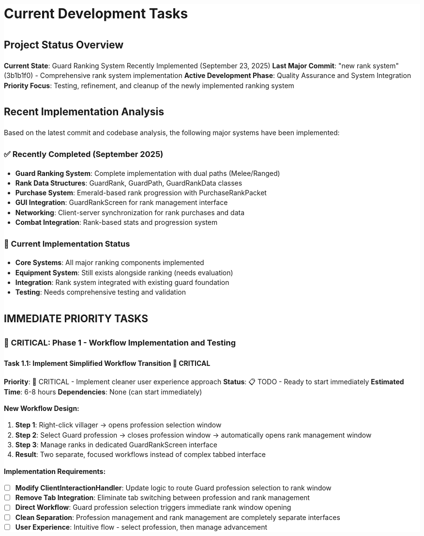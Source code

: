 # Current Development Tasks

## Project Status Overview

**Current State**: Guard Ranking System Recently Implemented (September 23, 2025)
**Last Major Commit**: "new rank system" (3b1b1f0) - Comprehensive rank system implementation
**Active Development Phase**: Quality Assurance and System Integration
**Priority Focus**: Testing, refinement, and cleanup of the newly implemented ranking system

## Recent Implementation Analysis

Based on the latest commit and codebase analysis, the following major systems have been implemented:

### ✅ Recently Completed (September 2025)
- **Guard Ranking System**: Complete implementation with dual paths (Melee/Ranged)
- **Rank Data Structures**: GuardRank, GuardPath, GuardRankData classes
- **Purchase System**: Emerald-based rank progression with PurchaseRankPacket
- **GUI Integration**: GuardRankScreen for rank management interface
- **Networking**: Client-server synchronization for rank purchases and data
- **Combat Integration**: Rank-based stats and progression system

### 🔄 Current Implementation Status
- **Core Systems**: All major ranking components implemented
- **Equipment System**: Still exists alongside ranking (needs evaluation)
- **Integration**: Rank system integrated with existing guard foundation
- **Testing**: Needs comprehensive testing and validation

## IMMEDIATE PRIORITY TASKS

### 🔴 CRITICAL: Phase 1 - Workflow Implementation and Testing

#### Task 1.1: Implement Simplified Workflow Transition 🔴 CRITICAL
**Priority**: 🔴 CRITICAL - Implement cleaner user experience approach
**Status**: 📋 TODO - Ready to start immediately
**Estimated Time**: 6-8 hours
**Dependencies**: None (can start immediately)

**New Workflow Design:**
1. **Step 1**: Right-click villager → opens profession selection window
2. **Step 2**: Select Guard profession → closes profession window → automatically opens rank management window
3. **Step 3**: Manage ranks in dedicated GuardRankScreen interface
4. **Result**: Two separate, focused workflows instead of complex tabbed interface

**Implementation Requirements:**
- [ ] **Modify ClientInteractionHandler**: Update logic to route Guard profession selection to rank window
- [ ] **Remove Tab Integration**: Eliminate tab switching between profession and rank management
- [ ] **Direct Workflow**: Guard profession selection triggers immediate rank window opening
- [ ] **Clean Separation**: Profession management and rank management are completely separate interfaces
- [ ] **User Experience**: Intuitive flow - select profession, then manage advancement

